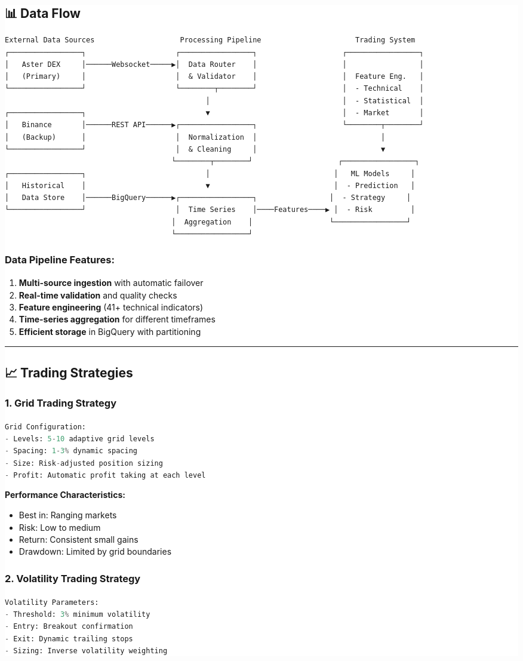 
## 📊 Data Flow

```
External Data Sources                    Processing Pipeline                      Trading System
┌─────────────────┐                     ┌─────────────────┐                    ┌─────────────────┐
│   Aster DEX     │──────Websocket─────▶│  Data Router    │                    │                 │
│   (Primary)     │                     │  & Validator    │                    │  Feature Eng.   │
└─────────────────┘                     └────────┬────────┘                    │  - Technical    │
                                               │                               │  - Statistical  │
┌─────────────────┐                            ▼                               │  - Market       │
│   Binance       │──────REST API──────▶┌─────────────────┐                    └────────┬────────┘
│   (Backup)      │                     │  Normalization  │                             │
└─────────────────┘                     │  & Cleaning     │                             ▼
                                       └────────┬────────┘                    ┌─────────────────┐
┌─────────────────┐                            │                             │   ML Models     │
│   Historical    │                            ▼                             │  - Prediction   │
│   Data Store    │──────BigQuery──────▶┌─────────────────┐                 │  - Strategy     │
└─────────────────┘                     │  Time Series    │────Features────▶ │  - Risk         │
                                       │  Aggregation    │                  └─────────────────┘
                                       └─────────────────┘
```

### Data Pipeline Features:
1. **Multi-source ingestion** with automatic failover
2. **Real-time validation** and quality checks
3. **Feature engineering** (41+ technical indicators)
4. **Time-series aggregation** for different timeframes
5. **Efficient storage** in BigQuery with partitioning

---

## 📈 Trading Strategies

### 1. Grid Trading Strategy
```python
Grid Configuration:
- Levels: 5-10 adaptive grid levels
- Spacing: 1-3% dynamic spacing
- Size: Risk-adjusted position sizing
- Profit: Automatic profit taking at each level
```

**Performance Characteristics:**
- Best in: Ranging markets
- Risk: Low to medium
- Return: Consistent small gains
- Drawdown: Limited by grid boundaries

### 2. Volatility Trading Strategy
```python
Volatility Parameters:
- Threshold: 3% minimum volatility
- Entry: Breakout confirmation
- Exit: Dynamic trailing stops
- Sizing: Inverse volatility weighting
```

